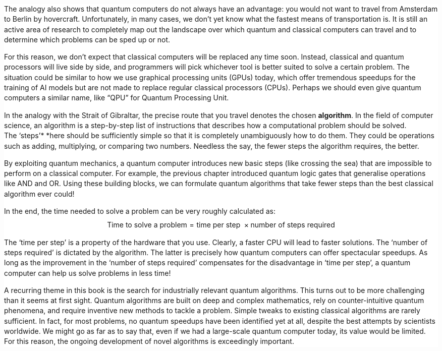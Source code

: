 The analogy also shows that quantum computers do not always have an
advantage: you would not want to travel from Amsterdam to Berlin by
hovercraft. Unfortunately, in many cases, we don’t yet know what the
fastest means of transportation is. It is still an active area of
research to completely map out the landscape over which quantum and
classical computers can travel and to determine which problems can be
sped up or not.

For this reason, we don’t expect that classical computers will be
replaced any time soon. Instead, classical and quantum processors will
live side by side, and programmers will pick whichever tool is better
suited to solve a certain problem. The situation could be similar to how
we use graphical processing units (GPUs) today, which offer tremendous
speedups for the training of AI models but are not made to replace
regular classical processors (CPUs). Perhaps we should even give quantum
computers a similar name, like “QPU” for Quantum Processing Unit.

In the analogy with the Strait of Gibraltar, the precise route that you
travel denotes the chosen **algorithm**. In the field of computer
science, an algorithm is a step-by-step list of instructions that
describes how a computational problem should be solved.
The ‘steps’* *here should be sufficiently simple so that it is
completely unambiguously how to do them. They could be operations such
as adding, multiplying, or comparing two numbers. Needless the say, the
fewer steps the algorithm requires, the better.

By exploiting quantum mechanics, a quantum computer introduces new basic
steps (like crossing the sea) that are impossible to perform on a
classical computer. For example, the previous chapter introduced quantum
logic gates that generalise operations like AND and OR. Using these
building blocks, we can formulate quantum algorithms that take fewer
steps than the best classical algorithm ever could!

In the end, the time needed to solve a problem can be very roughly
calculated as:  
$$\text{
}{\text{Time to solve a problem} = \text{time per step}\  \times \text{number of steps required}}$$

The ‘time per step’ is a property of the hardware that you use. Clearly,
a faster CPU will lead to faster solutions. The ‘number of steps
required’ is dictated by the algorithm. The latter is precisely how
quantum computers can offer spectacular speedups. As long as the
improvement in the ‘number of steps required’ compensates for the
disadvantage in ‘time per step’, a quantum computer can help us solve
problems in less time!

A recurring theme in this book is the search for industrially relevant
quantum algorithms. This turns out to be more challenging than it seems
at first sight. Quantum algorithms are built on deep and complex
mathematics, rely on counter-intuitive quantum phenomena, and require
inventive new methods to tackle a problem. Simple tweaks to existing
classical algorithms are rarely sufficient. In fact, for most problems,
no quantum speedups have been identified yet at all, despite the best
attempts by scientists worldwide. We might go as far as to say that,
even if we had a large-scale quantum computer today, its value would be
limited. For this reason, the ongoing development of novel algorithms is
exceedingly important.
